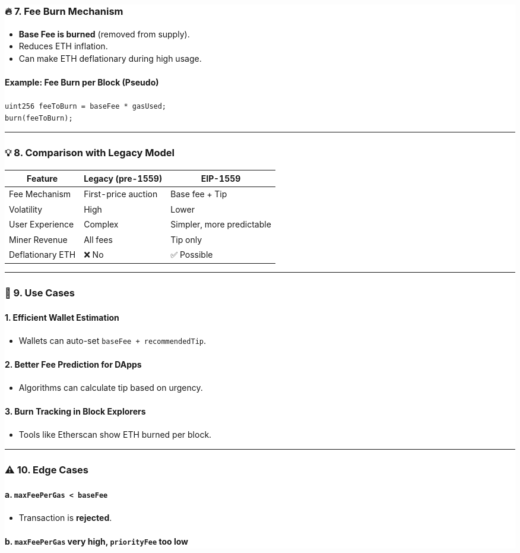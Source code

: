 
### 🔥 7. **Fee Burn Mechanism**

* **Base Fee is burned** (removed from supply).
* Reduces ETH inflation.
* Can make ETH deflationary during high usage.

#### Example: Fee Burn per Block (Pseudo)

```solidity
uint256 feeToBurn = baseFee * gasUsed;
burn(feeToBurn);
```

---

### 💡 8. **Comparison with Legacy Model**

| Feature          | Legacy (pre-1559)   | EIP-1559                  |
| ---------------- | ------------------- | ------------------------- |
| Fee Mechanism    | First-price auction | Base fee + Tip            |
| Volatility       | High                | Lower                     |
| User Experience  | Complex             | Simpler, more predictable |
| Miner Revenue    | All fees            | Tip only                  |
| Deflationary ETH | ❌ No                | ✅ Possible                |

---

### 🧱 9. **Use Cases**

#### 1. **Efficient Wallet Estimation**

* Wallets can auto-set `baseFee + recommendedTip`.

#### 2. **Better Fee Prediction for DApps**

* Algorithms can calculate tip based on urgency.

#### 3. **Burn Tracking in Block Explorers**

* Tools like Etherscan show ETH burned per block.

---

### ⚠️ 10. **Edge Cases**

#### a. `maxFeePerGas < baseFee`

* Transaction is **rejected**.

#### b. `maxFeePerGas` very high, `priorityFee` too low
